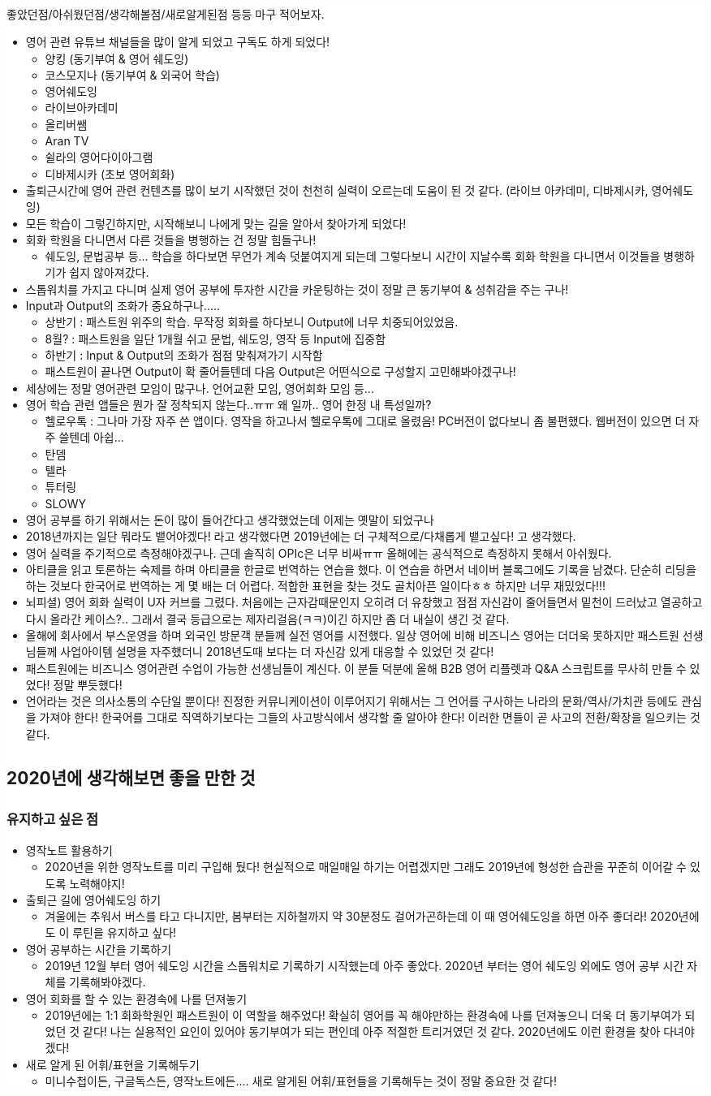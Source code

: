 좋았던점/아쉬웠던점/생각해볼점/새로알게된점 등등 마구 적어보자.

* 영어 관련 유튜브 채널들을 많이 알게 되었고 구독도 하게 되었다!
  * 양킹 (동기부여 & 영어 쉐도잉)
  * 코스모지나 (동기부여 & 외국어 학습)
  * 영어쉐도잉
  * 라이브아카데미
  * 올리버쌤
  * Aran TV
  * 쉴라의 영어다이아그램
  * 디바제시카 (초보 영어회화)
* 출퇴근시간에 영어 관련 컨텐츠를 많이 보기 시작했던 것이 천천히 실력이 오르는데 도움이 된 것 같다. (라이브 아카데미, 디바제시카, 영어쉐도잉)
* 모든 학습이 그렇긴하지만, 시작해보니 나에게 맞는 길을 알아서 찾아가게 되었다!
* 회화 학원을 다니면서 다른 것들을 병행하는 건 정말 힘들구나!
  * 쉐도잉, 문법공부 등... 학습을 하다보면 무언가 계속 덧붙여지게 되는데 그렇다보니 시간이 지날수록 회화 학원을 다니면서 이것들을 병행하기가 쉽지 않아져갔다.
* 스톱워치를 가지고 다니며 실제 영어 공부에 투자한 시간을 카운팅하는 것이 정말 큰 동기부여 & 성취감을 주는 구나!
* Input과 Output의 조화가 중요하구나.....
  * 상반기 : 패스트원 위주의 학습. 무작정 회화를 하다보니 Output에 너무 치중되어있었음.
  * 8월? : 패스트원을 일단 1개월 쉬고 문법, 쉐도잉, 영작 등 Input에 집중함
  * 하반기 : Input & Output의 조화가 점점 맞춰져가기 시작함
  * 패스트원이 끝나면 Output이 확 줄어들텐데 다음 Output은 어떤식으로 구성할지 고민해봐야겠구나!
* 세상에는 정말 영어관련 모임이 많구나. 언어교환 모임, 영어회화 모임 등...
* 영어 학습 관련 앱들은 뭔가 잘 정착되지 않는다..ㅠㅠ 왜 일까.. 영어 한정 내 특성일까?
  * 헬로우톡 : 그나마 가장 자주 쓴 앱이다. 영작을 하고나서 헬로우톡에 그대로 올렸음! PC버전이 없다보니 좀 불편했다. 웹버전이 있으면 더 자주 쓸텐데 아쉽...
  * 탄뎀
  * 텔라
  * 튜터링
  * SLOWY
* 영어 공부를 하기 위해서는 돈이 많이 들어간다고 생각했었는데 이제는 옛말이 되었구나
* 2018년까지는 일단 뭐라도 뱉어야겠다! 라고 생각했다면 2019년에는 더 구체적으로/다채롭게 뱉고싶다! 고 생각했다.
* 영어 실력을 주기적으로 측정해야겠구나. 근데 솔직히 OPIc은 너무 비싸ㅠㅠ 올해에는 공식적으로 측정하지 못해서 아쉬웠다.
* 아티클을 읽고 토론하는 숙제를 하며 아티클을 한글로 번역하는 연습을 했다. 이 연습을 하면서 네이버 블록그에도 기록을 남겼다. 단순히 리딩을 하는 것보다 한국어로 번역하는 게 몇 배는 더 어렵다. 적합한 표현을 찾는 것도 골치아픈 일이다ㅎㅎ 하지만 너무 재밌었다!!!
* 뇌피셜) 영어 회화 실력이 U자 커브를 그렸다. 처음에는 근자감때문인지 오히려 더 유창했고 점점 자신감이 줄어들면서 밑천이 드러났고 열공하고 다시 올라간 케이스?.. 그래서 결국 등급으로는 제자리걸음(ㅋㅋ)이긴 하지만 좀 더 내실이 생긴 것 같다.
* 올해에 회사에서 부스운영을 하며 외국인 방문객 분들께 실전 영어를 시전했다. 일상 영어에 비해 비즈니스 영어는 더더욱 못하지만 패스트원 선생님들께 사업아이템 설명을 자주했더니 2018년도때 보다는 더 자신감 있게 대응할 수 있었던 것 같다!
* 패스트원에는 비즈니스 영어관련 수업이 가능한 선생님들이 계신다. 이 분들 덕분에 올해 B2B 영어 리플렛과 Q&A 스크립트를 무사히 만들 수 있었다! 정말 뿌듯했다!
* 언어라는 것은 의사소통의 수단일 뿐이다! 진정한 커뮤니케이션이 이루어지기 위해서는 그 언어를 구사하는 나라의 문화/역사/가치관 등에도 관심을 가져야 한다! 한국어를 그대로 직역하기보다는 그들의 사고방식에서 생각할 줄 알아야 한다! 이러한 면들이 곧 사고의 전환/확장을 일으키는 것 같다.

## 2020년에 생각해보면 좋을 만한 것

### 유지하고 싶은 점

* 영작노트 활용하기
  * 2020년을 위한 영작노트를 미리 구입해 뒀다! 현실적으로 매일매일 하기는 어렵겠지만 그래도 2019년에 형성한 습관을 꾸준히 이어갈 수 있도록 노력해야지! 
* 출퇴근 길에 영어쉐도잉 하기
  * 겨울에는 추워서 버스를 타고 다니지만, 봄부터는 지하철까지 약 30분정도 걸어가곤하는데 이 때 영어쉐도잉을 하면 아주 좋더라! 2020년에도 이 루틴을 유지하고 싶다!
* 영어 공부하는 시간을 기록하기
  * 2019년 12월 부터 영어 쉐도잉 시간을 스톱워치로 기록하기 시작했는데 아주 좋았다. 2020년 부터는 영어 쉐도잉 외에도 영어 공부 시간 자체를 기록해봐야겠다.
* 영어 회화를 할 수 있는 환경속에 나를 던져놓기
  * 2019년에는 1:1 회화학원인 패스트원이 이 역할을 해주었다! 확실히 영어를 꼭 해야만하는 환경속에 나를 던져놓으니 더욱 더 동기부여가 되었던 것 같다! 나는 실용적인 요인이 있어야 동기부여가 되는 편인데 아주 적절한 트리거였던 것 같다. 2020년에도 이런 환경을 찾아 다녀야겠다!
* 새로 알게 된 어휘/표현을 기록해두기
  * 미니수첩이든, 구글독스든, 영작노트에든.... 새로 알게된 어휘/표현들을 기록해두는 것이 정말 중요한 것 같다!
